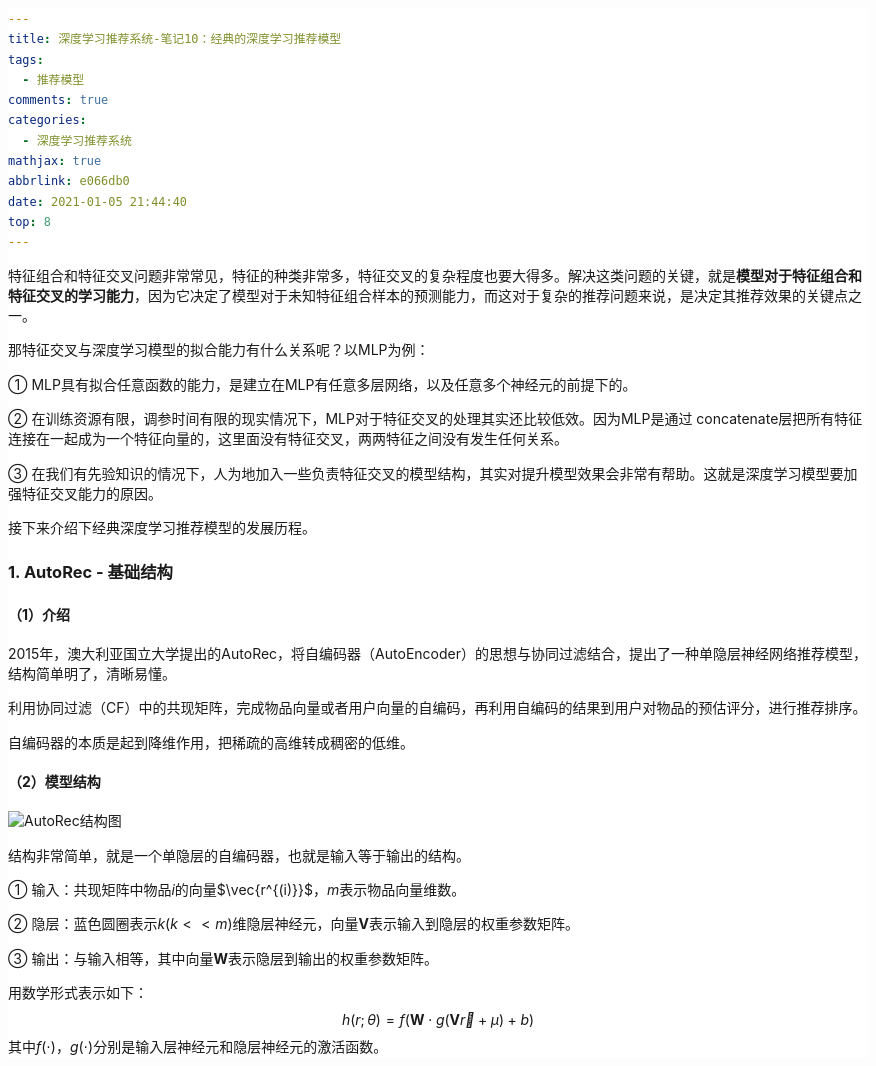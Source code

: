 ```yaml
---
title: 深度学习推荐系统-笔记10：经典的深度学习推荐模型
tags:
  - 推荐模型
comments: true
categories:
  - 深度学习推荐系统
mathjax: true
abbrlink: e066db0
date: 2021-01-05 21:44:40
top: 8
---
```


特征组合和特征交叉问题非常常见，特征的种类非常多，特征交叉的复杂程度也要大得多。解决这类问题的关键，就是**模型对于特征组合和特征交叉的学习能力**，因为它决定了模型对于未知特征组合样本的预测能力，而这对于复杂的推荐问题来说，是决定其推荐效果的关键点之一。

那特征交叉与深度学习模型的拟合能力有什么关系呢？以MLP为例：

① MLP具有拟合任意函数的能力，是建立在MLP有任意多层网络，以及任意多个神经元的前提下的。

② 在训练资源有限，调参时间有限的现实情况下，MLP对于特征交叉的处理其实还比较低效。因为MLP是通过 concatenate层把所有特征连接在一起成为一个特征向量的，这里面没有特征交叉，两两特征之间没有发生任何关系。

③ 在我们有先验知识的情况下，人为地加入一些负责特征交叉的模型结构，其实对提升模型效果会非常有帮助。这就是深度学习模型要加强特征交叉能力的原因。

接下来介绍下经典深度学习推荐模型的发展历程。

### 1. AutoRec - 基础结构

#### （1）介绍

2015年，澳大利亚国立大学提出的AutoRec，将自编码器（AutoEncoder）的思想与协同过滤结合，提出了一种单隐层神经网络推荐模型，结构简单明了，清晰易懂。

利用协同过滤（CF）中的共现矩阵，完成物品向量或者用户向量的自编码，再利用自编码的结果到用户对物品的预估评分，进行推荐排序。

自编码器的本质是起到降维作用，把稀疏的高维转成稠密的低维。

#### （2）模型结构

![AutoRec结构图](https://cdn.jsdelivr.net/gh/notlate-cn/imgs/blogs/v2-ad0a881a7fc9683baf4f60e436ea7518_1440w.jpg)

结构非常简单，就是一个单隐层的自编码器，也就是输入等于输出的结构。

① 输入：共现矩阵中物品$i$的向量$\vec{r^{(i)}}$，$m$表示物品向量维数。

② 隐层：蓝色圆圈表示$k(k << m)$维隐层神经元，向量$\boldsymbol{V}$表示输入到隐层的权重参数矩阵。

③ 输出：与输入相等，其中向量$\boldsymbol{W}$表示隐层到输出的权重参数矩阵。

用数学形式表示如下：
$$
h(r; \theta) = f(\boldsymbol{W} \cdot g(\boldsymbol{V} \vec{r} + \mu) + b)
$$
其中$f(\cdot)，g(\cdot)$分别是输入层神经元和隐层神经元的激活函数。
